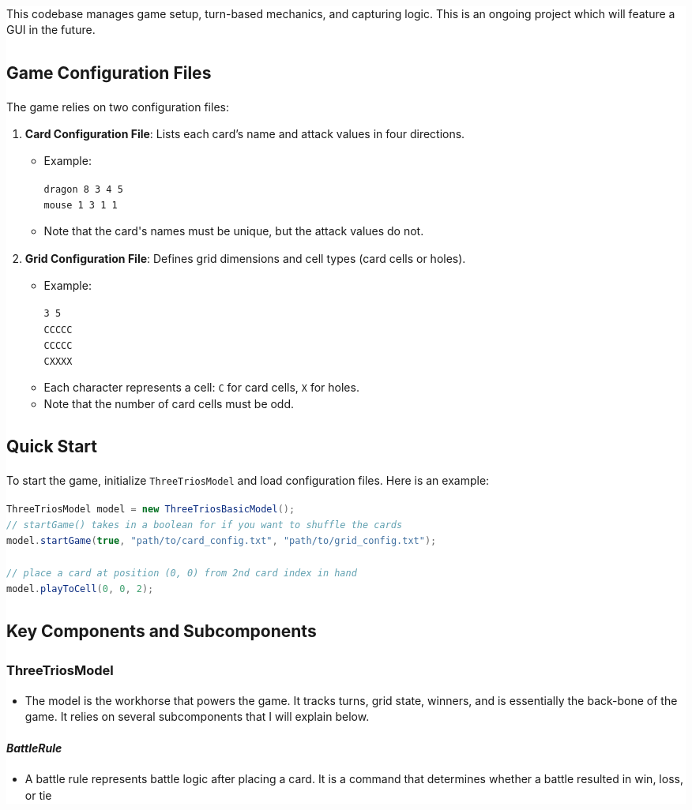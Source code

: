 This codebase manages game setup, turn-based mechanics, and capturing logic.
This is an ongoing project which will feature a GUI in the future.

## Game Configuration Files

The game relies on two configuration files:

1. **Card Configuration File**: Lists each card’s name and attack values in four directions.
    - Example:
      ```
      dragon 8 3 4 5
      mouse 1 3 1 1
      ```
    - Note that the card's names must be unique, but the attack values do not.


2. **Grid Configuration File**: Defines grid dimensions and cell types (card cells or holes).
    - Example:
      ```
      3 5
      CCCCC
      CCCCC
      CXXXX
      ```
    - Each character represents a cell: `C` for card cells, `X` for holes.
    - Note that the number of card cells must be odd.

## Quick Start

To start the game, initialize `ThreeTriosModel` and load configuration files.
Here is an example:

```java
ThreeTriosModel model = new ThreeTriosBasicModel();
// startGame() takes in a boolean for if you want to shuffle the cards
model.startGame(true, "path/to/card_config.txt", "path/to/grid_config.txt");

// place a card at position (0, 0) from 2nd card index in hand
model.playToCell(0, 0, 2);
```

## Key Components and Subcomponents

### ThreeTriosModel

- The model is the workhorse that powers the game. It tracks turns, grid state, winners, and is
  essentially the back-bone of the game. It relies on several subcomponents that I will explain below.

#### *BattleRule*

- A battle rule represents battle logic after placing a card. It is a command that determines whether
  a battle resulted in win, loss, or tie

